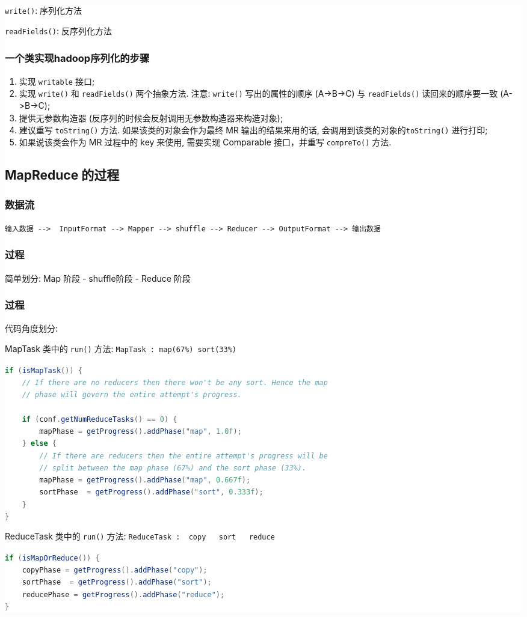 `write()`: 序列化方法

`readFields()`: 反序列化方法

### 一个类实现hadoop序列化的步骤

1. 实现 `writable` 接口;
2. 实现 `write()` 和 `readFields()` 两个抽象方法. 注意: `write()` 写出的属性的顺序 (A->B->C) 与 `readFields()` 读回来的顺序要一致 (A->B->C);
3. 提供无参数构造器 (反序列的时候会反射调用无参数构造器来构造对象);
4. 建议重写 `toString()` 方法. 如果该类的对象会作为最终 MR 输出的结果来用的话, 会调用到该类的对象的`toString()` 进行打印;
5. 如果说该类会作为 MR 过程中的 key 来使用, 需要实现 Comparable 接口，并重写 `compreTo()` 方法.



## MapReduce 的过程

### 数据流

```text
输入数据 -->  InputFormat --> Mapper --> shuffle --> Reducer --> OutputFormat --> 输出数据
```

### 过程

简单划分: Map 阶段 - shuffle阶段 - Reduce 阶段

### 过程

代码角度划分:

MapTask 类中的 `run()` 方法:  `MapTask : map(67%) sort(33%)`

```java
if (isMapTask()) {
	// If there are no reducers then there won't be any sort. Hence the map 
	// phase will govern the entire attempt's progress.
	
    if (conf.getNumReduceTasks() == 0) {
    	mapPhase = getProgress().addPhase("map", 1.0f);
    } else {
    	// If there are reducers then the entire attempt's progress will be 
    	// split between the map phase (67%) and the sort phase (33%).
    	mapPhase = getProgress().addPhase("map", 0.667f);
    	sortPhase  = getProgress().addPhase("sort", 0.333f);
    }
}
```

ReduceTask 类中的 `run()` 方法:  `ReduceTask :  copy   sort   reduce `

```java
if (isMapOrReduce()) {
    copyPhase = getProgress().addPhase("copy");
    sortPhase  = getProgress().addPhase("sort");
    reducePhase = getProgress().addPhase("reduce");
}
```
